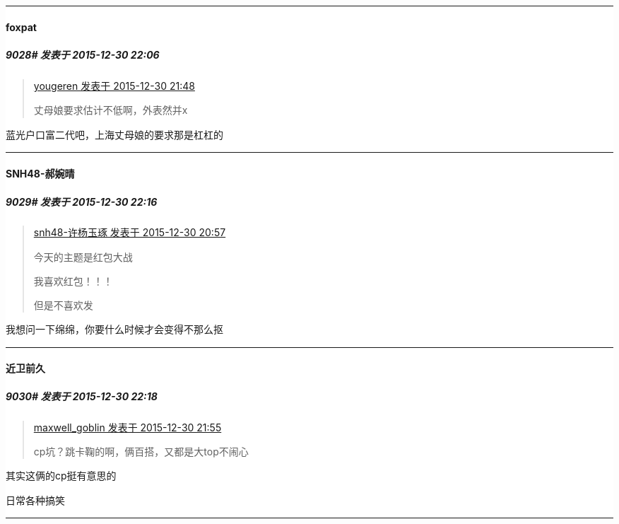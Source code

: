 


*****

####  foxpat  
##### 9028#       发表于 2015-12-30 22:06



<blockquote><a href="httphttps://bbs.saraba1st.com/2b/forum.php?mod=redirect&amp;goto=findpost&amp;pid=31178211&amp;ptid=1105387" target="_blank">yougeren 发表于 2015-12-30 21:48</a>

丈母娘要求估计不低啊，外表然并x</blockquote>

蓝光户口富二代吧，上海丈母娘的要求那是杠杠的







*****

####  SNH48-郝婉晴  
##### 9029#       发表于 2015-12-30 22:16



<blockquote><a href="httphttps://bbs.saraba1st.com/2b/forum.php?mod=redirect&amp;goto=findpost&amp;pid=31177824&amp;ptid=1105387" target="_blank">snh48-许杨玉琢 发表于 2015-12-30 20:57</a>

今天的主题是红包大战

我喜欢红包！！！

但是不喜欢发</blockquote>
我想问一下绵绵，你要什么时候才会变得不那么抠







*****

####  近卫前久  
##### 9030#       发表于 2015-12-30 22:18



<blockquote><a href="httphttps://bbs.saraba1st.com/2b/forum.php?mod=redirect&amp;goto=findpost&amp;pid=31178255&amp;ptid=1105387" target="_blank">maxwell_goblin 发表于 2015-12-30 21:55</a>

cp坑？跳卡鞠的啊，俩百搭，又都是大top不闹心</blockquote>
其实这俩的cp挺有意思的

日常各种搞笑







*****
